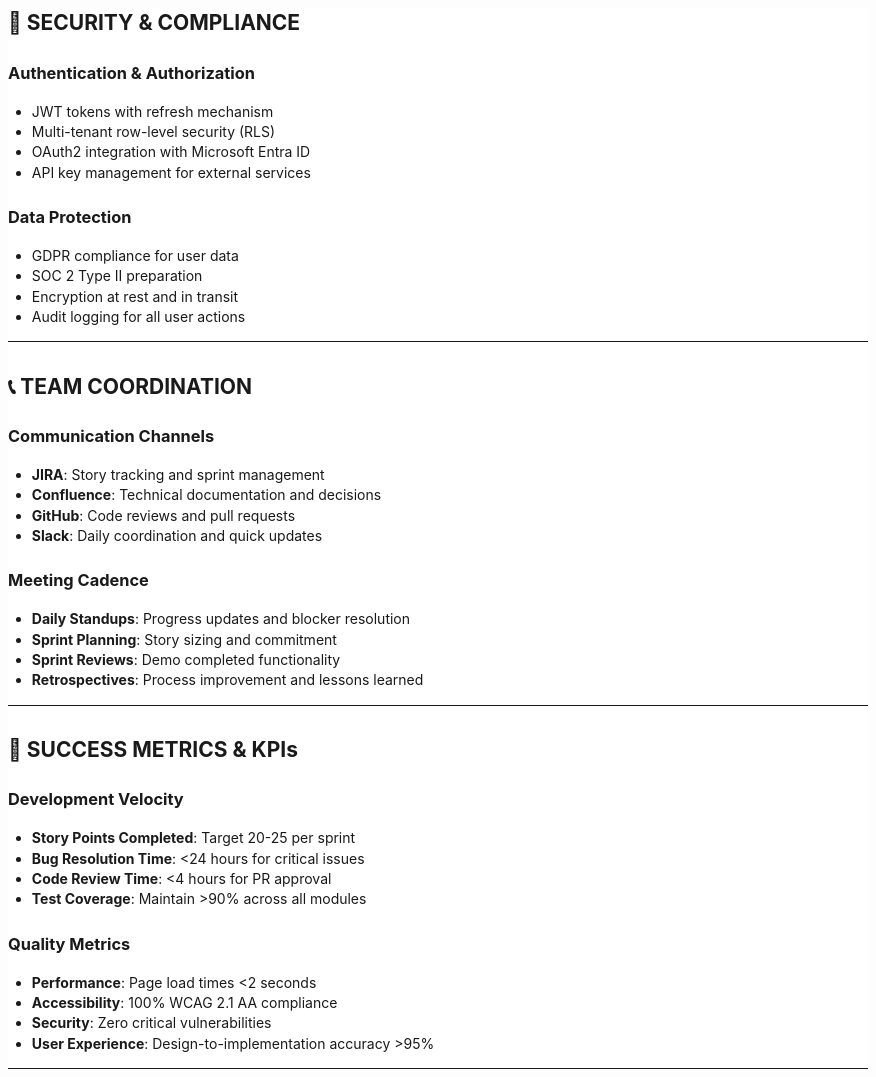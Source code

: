 
## 🔐 **SECURITY & COMPLIANCE**

### **Authentication & Authorization**
- JWT tokens with refresh mechanism
- Multi-tenant row-level security (RLS)
- OAuth2 integration with Microsoft Entra ID
- API key management for external services

### **Data Protection**
- GDPR compliance for user data
- SOC 2 Type II preparation
- Encryption at rest and in transit
- Audit logging for all user actions

---

## 📞 **TEAM COORDINATION**

### **Communication Channels**
- **JIRA**: Story tracking and sprint management
- **Confluence**: Technical documentation and decisions
- **GitHub**: Code reviews and pull requests  
- **Slack**: Daily coordination and quick updates

### **Meeting Cadence**
- **Daily Standups**: Progress updates and blocker resolution
- **Sprint Planning**: Story sizing and commitment  
- **Sprint Reviews**: Demo completed functionality
- **Retrospectives**: Process improvement and lessons learned

---

## 🎯 **SUCCESS METRICS & KPIs**

### **Development Velocity**
- **Story Points Completed**: Target 20-25 per sprint
- **Bug Resolution Time**: <24 hours for critical issues
- **Code Review Time**: <4 hours for PR approval
- **Test Coverage**: Maintain >90% across all modules

### **Quality Metrics**
- **Performance**: Page load times <2 seconds
- **Accessibility**: 100% WCAG 2.1 AA compliance  
- **Security**: Zero critical vulnerabilities
- **User Experience**: Design-to-implementation accuracy >95%

---
